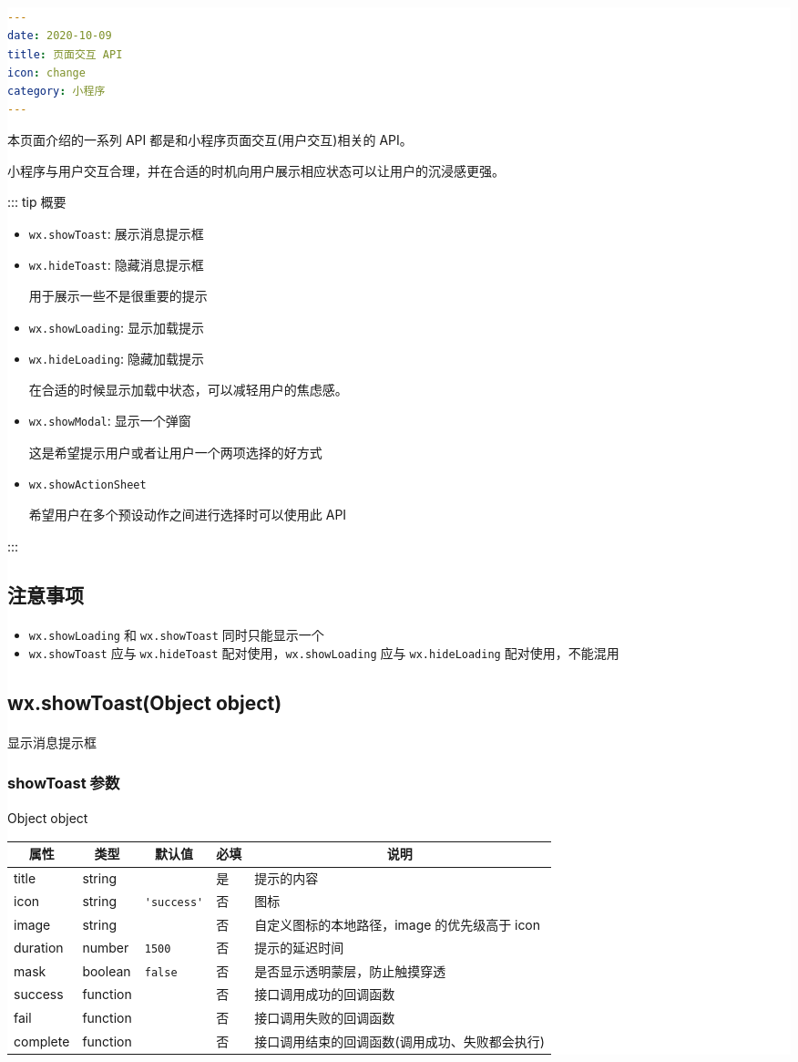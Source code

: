 ```yaml
---
date: 2020-10-09
title: 页面交互 API
icon: change
category: 小程序
---
```


本页面介绍的一系列 API 都是和小程序页面交互(用户交互)相关的 API。

小程序与用户交互合理，并在合适的时机向用户展示相应状态可以让用户的沉浸感更强。



::: tip 概要

- `wx.showToast`: 展示消息提示框
- `wx.hideToast`: 隐藏消息提示框

  用于展示一些不是很重要的提示

- `wx.showLoading`: 显示加载提示
- `wx.hideLoading`: 隐藏加载提示

  在合适的时候显示加载中状态，可以减轻用户的焦虑感。

- `wx.showModal`: 显示一个弹窗

  这是希望提示用户或者让用户一个两项选择的好方式

- `wx.showActionSheet`

  希望用户在多个预设动作之间进行选择时可以使用此 API

:::

## 注意事项

- `wx.showLoading` 和 `wx.showToast` 同时只能显示一个
- `wx.showToast` 应与 `wx.hideToast` 配对使用，`wx.showLoading` 应与 `wx.hideLoading` 配对使用，不能混用

## wx.showToast(Object object)

显示消息提示框

### showToast 参数

Object object

| 属性     | 类型     | 默认值      | 必填 | 说明                                           |
| -------- | -------- | ----------- | ---- | ---------------------------------------------- |
| title    | string   |             | 是   | 提示的内容                                     |
| icon     | string   | `'success'` | 否   | 图标                                           |
| image    | string   |             | 否   | 自定义图标的本地路径，image 的优先级高于 icon  |
| duration | number   | `1500`      | 否   | 提示的延迟时间                                 |
| mask     | boolean  | `false`     | 否   | 是否显示透明蒙层，防止触摸穿透                 |
| success  | function |             | 否   | 接口调用成功的回调函数                         |
| fail     | function |             | 否   | 接口调用失败的回调函数                         |
| complete | function |             | 否   | 接口调用结束的回调函数(调用成功、失败都会执行) |
